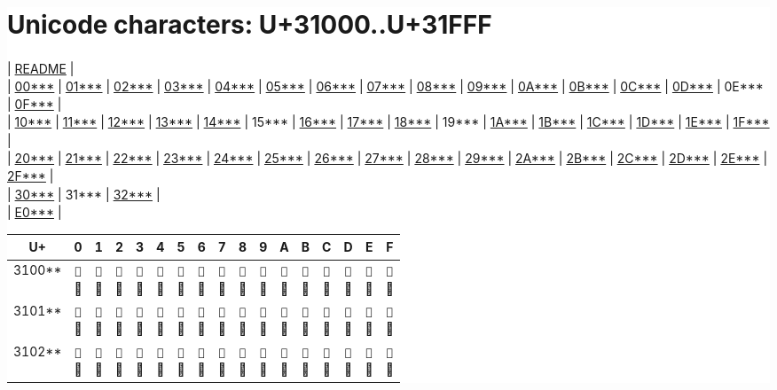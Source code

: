 # Unicode characters: U+31000..U+31FFF

| [README](README.md) |\
| [00\*\*\*](00xxx.md) | [01\*\*\*](01xxx.md) | [02\*\*\*](02xxx.md) | [03\*\*\*](03xxx.md) | [04\*\*\*](04xxx.md) | [05\*\*\*](05xxx.md) | [06\*\*\*](06xxx.md) | [07\*\*\*](07xxx.md) | [08\*\*\*](08xxx.md) | [09\*\*\*](09xxx.md) | [0A\*\*\*](0Axxx.md) | [0B\*\*\*](0Bxxx.md) | [0C\*\*\*](0Cxxx.md) | [0D\*\*\*](0Dxxx.md) | 0E\*\*\* | [0F\*\*\*](0Fxxx.md) |\
| [10\*\*\*](10xxx.md) | [11\*\*\*](11xxx.md) | [12\*\*\*](12xxx.md) | [13\*\*\*](13xxx.md) | [14\*\*\*](14xxx.md) | 15\*\*\* | [16\*\*\*](16xxx.md) | [17\*\*\*](17xxx.md) | [18\*\*\*](18xxx.md) | 19\*\*\* | [1A\*\*\*](1Axxx.md) | [1B\*\*\*](1Bxxx.md) | [1C\*\*\*](1Cxxx.md) | [1D\*\*\*](1Dxxx.md) | [1E\*\*\*](1Exxx.md) | [1F\*\*\*](1Fxxx.md) |\
| [20\*\*\*](20xxx.md) | [21\*\*\*](21xxx.md) | [22\*\*\*](22xxx.md) | [23\*\*\*](23xxx.md) | [24\*\*\*](24xxx.md) | [25\*\*\*](25xxx.md) | [26\*\*\*](26xxx.md) | [27\*\*\*](27xxx.md) | [28\*\*\*](28xxx.md) | [29\*\*\*](29xxx.md) | [2A\*\*\*](2Axxx.md) | [2B\*\*\*](2Bxxx.md) | [2C\*\*\*](2Cxxx.md) | [2D\*\*\*](2Dxxx.md) | [2E\*\*\*](2Exxx.md) | [2F\*\*\*](2Fxxx.md) |\
| [30\*\*\*](30xxx.md) | 31\*\*\* | [32\*\*\*](32xxx.md) |\
| [E0\*\*\*](E0xxx.md) |

| U+ | 0 | 1 | 2 | 3 | 4 | 5 | 6 | 7 | 8 | 9 | A | B | C | D | E | F |
| - | :-: | :-: | :-: | :-: | :-: | :-: | :-: | :-: | :-: | :-: | :-: | :-: | :-: | :-: | :-: | :-: |
| 3100\*\* | <span id="31000" title="U+31000 <CJK Ideograph Extension G>, Lo">`𱀀`<br>𱀀</span> | <span id="31001" title="U+31001 <CJK Ideograph Extension G>, Lo">`𱀁`<br>𱀁</span> | <span id="31002" title="U+31002 <CJK Ideograph Extension G>, Lo">`𱀂`<br>𱀂</span> | <span id="31003" title="U+31003 <CJK Ideograph Extension G>, Lo">`𱀃`<br>𱀃</span> | <span id="31004" title="U+31004 <CJK Ideograph Extension G>, Lo">`𱀄`<br>𱀄</span> | <span id="31005" title="U+31005 <CJK Ideograph Extension G>, Lo">`𱀅`<br>𱀅</span> | <span id="31006" title="U+31006 <CJK Ideograph Extension G>, Lo">`𱀆`<br>𱀆</span> | <span id="31007" title="U+31007 <CJK Ideograph Extension G>, Lo">`𱀇`<br>𱀇</span> | <span id="31008" title="U+31008 <CJK Ideograph Extension G>, Lo">`𱀈`<br>𱀈</span> | <span id="31009" title="U+31009 <CJK Ideograph Extension G>, Lo">`𱀉`<br>𱀉</span> | <span id="3100A" title="U+3100A <CJK Ideograph Extension G>, Lo">`𱀊`<br>𱀊</span> | <span id="3100B" title="U+3100B <CJK Ideograph Extension G>, Lo">`𱀋`<br>𱀋</span> | <span id="3100C" title="U+3100C <CJK Ideograph Extension G>, Lo">`𱀌`<br>𱀌</span> | <span id="3100D" title="U+3100D <CJK Ideograph Extension G>, Lo">`𱀍`<br>𱀍</span> | <span id="3100E" title="U+3100E <CJK Ideograph Extension G>, Lo">`𱀎`<br>𱀎</span> | <span id="3100F" title="U+3100F <CJK Ideograph Extension G>, Lo">`𱀏`<br>𱀏</span> |
| 3101\*\* | <span id="31010" title="U+31010 <CJK Ideograph Extension G>, Lo">`𱀐`<br>𱀐</span> | <span id="31011" title="U+31011 <CJK Ideograph Extension G>, Lo">`𱀑`<br>𱀑</span> | <span id="31012" title="U+31012 <CJK Ideograph Extension G>, Lo">`𱀒`<br>𱀒</span> | <span id="31013" title="U+31013 <CJK Ideograph Extension G>, Lo">`𱀓`<br>𱀓</span> | <span id="31014" title="U+31014 <CJK Ideograph Extension G>, Lo">`𱀔`<br>𱀔</span> | <span id="31015" title="U+31015 <CJK Ideograph Extension G>, Lo">`𱀕`<br>𱀕</span> | <span id="31016" title="U+31016 <CJK Ideograph Extension G>, Lo">`𱀖`<br>𱀖</span> | <span id="31017" title="U+31017 <CJK Ideograph Extension G>, Lo">`𱀗`<br>𱀗</span> | <span id="31018" title="U+31018 <CJK Ideograph Extension G>, Lo">`𱀘`<br>𱀘</span> | <span id="31019" title="U+31019 <CJK Ideograph Extension G>, Lo">`𱀙`<br>𱀙</span> | <span id="3101A" title="U+3101A <CJK Ideograph Extension G>, Lo">`𱀚`<br>𱀚</span> | <span id="3101B" title="U+3101B <CJK Ideograph Extension G>, Lo">`𱀛`<br>𱀛</span> | <span id="3101C" title="U+3101C <CJK Ideograph Extension G>, Lo">`𱀜`<br>𱀜</span> | <span id="3101D" title="U+3101D <CJK Ideograph Extension G>, Lo">`𱀝`<br>𱀝</span> | <span id="3101E" title="U+3101E <CJK Ideograph Extension G>, Lo">`𱀞`<br>𱀞</span> | <span id="3101F" title="U+3101F <CJK Ideograph Extension G>, Lo">`𱀟`<br>𱀟</span> |
| 3102\*\* | <span id="31020" title="U+31020 <CJK Ideograph Extension G>, Lo">`𱀠`<br>𱀠</span> | <span id="31021" title="U+31021 <CJK Ideograph Extension G>, Lo">`𱀡`<br>𱀡</span> | <span id="31022" title="U+31022 <CJK Ideograph Extension G>, Lo">`𱀢`<br>𱀢</span> | <span id="31023" title="U+31023 <CJK Ideograph Extension G>, Lo">`𱀣`<br>𱀣</span> | <span id="31024" title="U+31024 <CJK Ideograph Extension G>, Lo">`𱀤`<br>𱀤</span> | <span id="31025" title="U+31025 <CJK Ideograph Extension G>, Lo">`𱀥`<br>𱀥</span> | <span id="31026" title="U+31026 <CJK Ideograph Extension G>, Lo">`𱀦`<br>𱀦</span> | <span id="31027" title="U+31027 <CJK Ideograph Extension G>, Lo">`𱀧`<br>𱀧</span> | <span id="31028" title="U+31028 <CJK Ideograph Extension G>, Lo">`𱀨`<br>𱀨</span> | <span id="31029" title="U+31029 <CJK Ideograph Extension G>, Lo">`𱀩`<br>𱀩</span> | <span id="3102A" title="U+3102A <CJK Ideograph Extension G>, Lo">`𱀪`<br>𱀪</span> | <span id="3102B" title="U+3102B <CJK Ideograph Extension G>, Lo">`𱀫`<br>𱀫</span> | <span id="3102C" title="U+3102C <CJK Ideograph Extension G>, Lo">`𱀬`<br>𱀬</span> | <span id="3102D" title="U+3102D <CJK Ideograph Extension G>, Lo">`𱀭`<br>𱀭</span> | <span id="3102E" title="U+3102E <CJK Ideograph Extension G>, Lo">`𱀮`<br>𱀮</span> | <span id="3102F" title="U+3102F <CJK Ideograph Extension G>, Lo">`𱀯`<br>𱀯</span> |